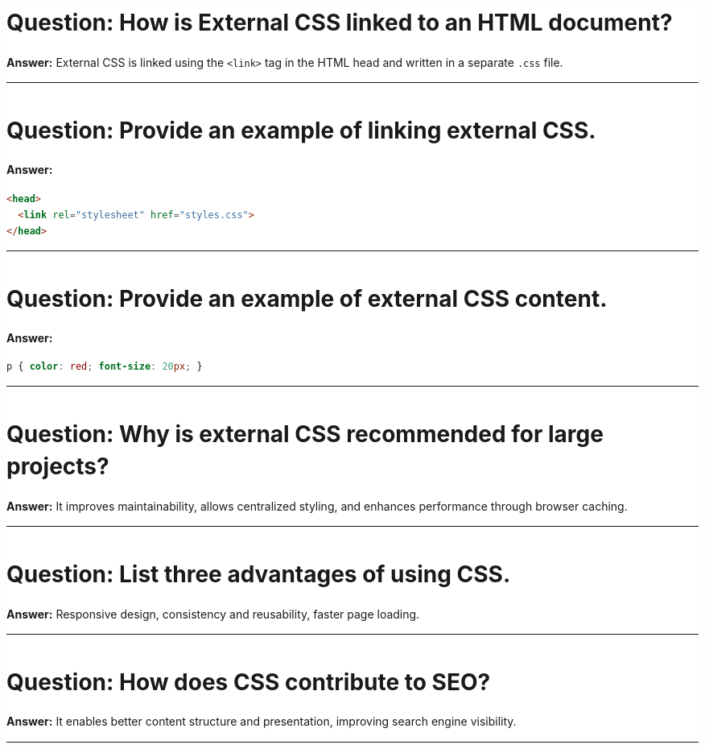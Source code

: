 
# Question: How is External CSS linked to an HTML document?

**Answer:** External CSS is linked using the `<link>` tag in the HTML head and written in a separate `.css` file.

---

# Question: Provide an example of linking external CSS.

**Answer:**

```html
<head>
  <link rel="stylesheet" href="styles.css">
</head>
```

---

# Question: Provide an example of external CSS content.

**Answer:**

```css
p { color: red; font-size: 20px; }
```

---

# Question: Why is external CSS recommended for large projects?

**Answer:** It improves maintainability, allows centralized styling, and enhances performance through browser caching.

---

# Question: List three advantages of using CSS.

**Answer:** Responsive design, consistency and reusability, faster page loading.

---

# Question: How does CSS contribute to SEO?

**Answer:** It enables better content structure and presentation, improving search engine visibility.

---
